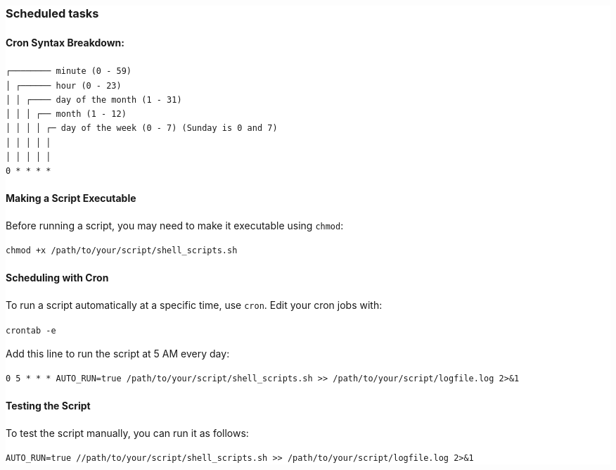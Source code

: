 
### Scheduled tasks

#### Cron Syntax Breakdown:
```
┌──────── minute (0 - 59)
│ ┌────── hour (0 - 23)
│ │ ┌──── day of the month (1 - 31)
│ │ │ ┌── month (1 - 12)
│ │ │ │ ┌─ day of the week (0 - 7) (Sunday is 0 and 7)
│ │ │ │ │
│ │ │ │ │
0 * * * * 
```

#### Making a Script Executable

Before running a script, you may need to make it executable using `chmod`:

```shell
chmod +x /path/to/your/script/shell_scripts.sh
```

#### Scheduling with Cron

To run a script automatically at a specific time, use `cron`. Edit your cron jobs with:

```shell
crontab -e
```

Add this line to run the script at 5 AM every day:

```shell
0 5 * * * AUTO_RUN=true /path/to/your/script/shell_scripts.sh >> /path/to/your/script/logfile.log 2>&1
```


#### Testing the Script

To test the script manually, you can run it as follows:

```shell
AUTO_RUN=true //path/to/your/script/shell_scripts.sh >> /path/to/your/script/logfile.log 2>&1
```
